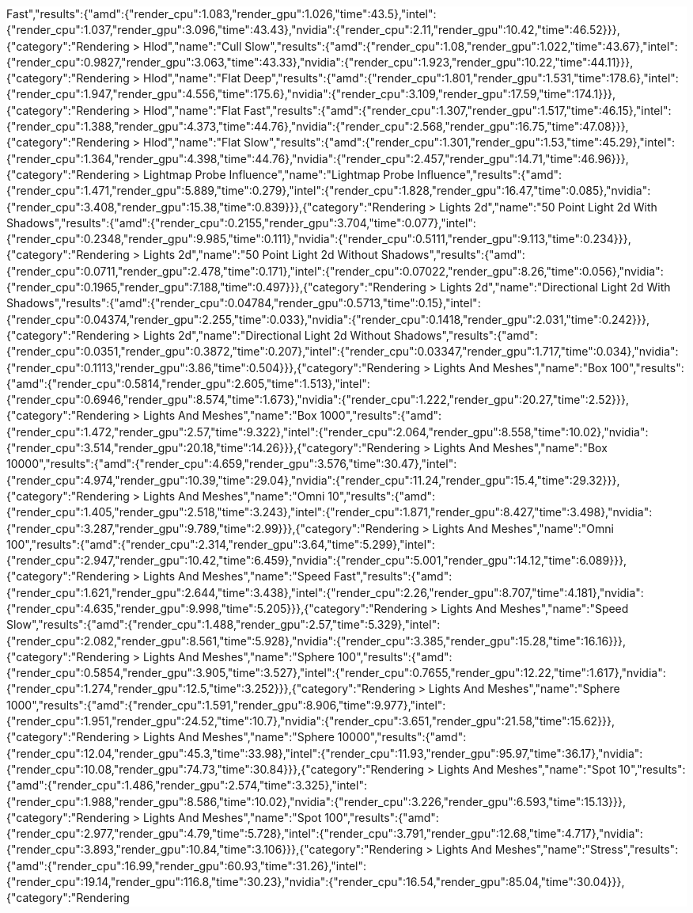 Fast","results":{"amd":{"render_cpu":1.083,"render_gpu":1.026,"time":43.5},"intel":{"render_cpu":1.037,"render_gpu":3.096,"time":43.43},"nvidia":{"render_cpu":2.11,"render_gpu":10.42,"time":46.52}}},{"category":"Rendering > Hlod","name":"Cull Slow","results":{"amd":{"render_cpu":1.08,"render_gpu":1.022,"time":43.67},"intel":{"render_cpu":0.9827,"render_gpu":3.063,"time":43.33},"nvidia":{"render_cpu":1.923,"render_gpu":10.22,"time":44.11}}},{"category":"Rendering > Hlod","name":"Flat Deep","results":{"amd":{"render_cpu":1.801,"render_gpu":1.531,"time":178.6},"intel":{"render_cpu":1.947,"render_gpu":4.556,"time":175.6},"nvidia":{"render_cpu":3.109,"render_gpu":17.59,"time":174.1}}},{"category":"Rendering > Hlod","name":"Flat Fast","results":{"amd":{"render_cpu":1.307,"render_gpu":1.517,"time":46.15},"intel":{"render_cpu":1.388,"render_gpu":4.373,"time":44.76},"nvidia":{"render_cpu":2.568,"render_gpu":16.75,"time":47.08}}},{"category":"Rendering > Hlod","name":"Flat Slow","results":{"amd":{"render_cpu":1.301,"render_gpu":1.53,"time":45.29},"intel":{"render_cpu":1.364,"render_gpu":4.398,"time":44.76},"nvidia":{"render_cpu":2.457,"render_gpu":14.71,"time":46.96}}},{"category":"Rendering > Lightmap Probe Influence","name":"Lightmap Probe Influence","results":{"amd":{"render_cpu":1.471,"render_gpu":5.889,"time":0.279},"intel":{"render_cpu":1.828,"render_gpu":16.47,"time":0.085},"nvidia":{"render_cpu":3.408,"render_gpu":15.38,"time":0.839}}},{"category":"Rendering > Lights 2d","name":"50 Point Light 2d With Shadows","results":{"amd":{"render_cpu":0.2155,"render_gpu":3.704,"time":0.077},"intel":{"render_cpu":0.2348,"render_gpu":9.985,"time":0.111},"nvidia":{"render_cpu":0.5111,"render_gpu":9.113,"time":0.234}}},{"category":"Rendering > Lights 2d","name":"50 Point Light 2d Without Shadows","results":{"amd":{"render_cpu":0.0711,"render_gpu":2.478,"time":0.171},"intel":{"render_cpu":0.07022,"render_gpu":8.26,"time":0.056},"nvidia":{"render_cpu":0.1965,"render_gpu":7.188,"time":0.497}}},{"category":"Rendering > Lights 2d","name":"Directional Light 2d With Shadows","results":{"amd":{"render_cpu":0.04784,"render_gpu":0.5713,"time":0.15},"intel":{"render_cpu":0.04374,"render_gpu":2.255,"time":0.033},"nvidia":{"render_cpu":0.1418,"render_gpu":2.031,"time":0.242}}},{"category":"Rendering > Lights 2d","name":"Directional Light 2d Without Shadows","results":{"amd":{"render_cpu":0.0351,"render_gpu":0.3872,"time":0.207},"intel":{"render_cpu":0.03347,"render_gpu":1.717,"time":0.034},"nvidia":{"render_cpu":0.1113,"render_gpu":3.86,"time":0.504}}},{"category":"Rendering > Lights And Meshes","name":"Box 100","results":{"amd":{"render_cpu":0.5814,"render_gpu":2.605,"time":1.513},"intel":{"render_cpu":0.6946,"render_gpu":8.574,"time":1.673},"nvidia":{"render_cpu":1.222,"render_gpu":20.27,"time":2.52}}},{"category":"Rendering > Lights And Meshes","name":"Box 1000","results":{"amd":{"render_cpu":1.472,"render_gpu":2.57,"time":9.322},"intel":{"render_cpu":2.064,"render_gpu":8.558,"time":10.02},"nvidia":{"render_cpu":3.514,"render_gpu":20.18,"time":14.26}}},{"category":"Rendering > Lights And Meshes","name":"Box 10000","results":{"amd":{"render_cpu":4.659,"render_gpu":3.576,"time":30.47},"intel":{"render_cpu":4.974,"render_gpu":10.39,"time":29.04},"nvidia":{"render_cpu":11.24,"render_gpu":15.4,"time":29.32}}},{"category":"Rendering > Lights And Meshes","name":"Omni 10","results":{"amd":{"render_cpu":1.405,"render_gpu":2.518,"time":3.243},"intel":{"render_cpu":1.871,"render_gpu":8.427,"time":3.498},"nvidia":{"render_cpu":3.287,"render_gpu":9.789,"time":2.99}}},{"category":"Rendering > Lights And Meshes","name":"Omni 100","results":{"amd":{"render_cpu":2.314,"render_gpu":3.64,"time":5.299},"intel":{"render_cpu":2.947,"render_gpu":10.42,"time":6.459},"nvidia":{"render_cpu":5.001,"render_gpu":14.12,"time":6.089}}},{"category":"Rendering > Lights And Meshes","name":"Speed Fast","results":{"amd":{"render_cpu":1.621,"render_gpu":2.644,"time":3.438},"intel":{"render_cpu":2.26,"render_gpu":8.707,"time":4.181},"nvidia":{"render_cpu":4.635,"render_gpu":9.998,"time":5.205}}},{"category":"Rendering > Lights And Meshes","name":"Speed Slow","results":{"amd":{"render_cpu":1.488,"render_gpu":2.57,"time":5.329},"intel":{"render_cpu":2.082,"render_gpu":8.561,"time":5.928},"nvidia":{"render_cpu":3.385,"render_gpu":15.28,"time":16.16}}},{"category":"Rendering > Lights And Meshes","name":"Sphere 100","results":{"amd":{"render_cpu":0.5854,"render_gpu":3.905,"time":3.527},"intel":{"render_cpu":0.7655,"render_gpu":12.22,"time":1.617},"nvidia":{"render_cpu":1.274,"render_gpu":12.5,"time":3.252}}},{"category":"Rendering > Lights And Meshes","name":"Sphere 1000","results":{"amd":{"render_cpu":1.591,"render_gpu":8.906,"time":9.977},"intel":{"render_cpu":1.951,"render_gpu":24.52,"time":10.7},"nvidia":{"render_cpu":3.651,"render_gpu":21.58,"time":15.62}}},{"category":"Rendering > Lights And Meshes","name":"Sphere 10000","results":{"amd":{"render_cpu":12.04,"render_gpu":45.3,"time":33.98},"intel":{"render_cpu":11.93,"render_gpu":95.97,"time":36.17},"nvidia":{"render_cpu":10.08,"render_gpu":74.73,"time":30.84}}},{"category":"Rendering > Lights And Meshes","name":"Spot 10","results":{"amd":{"render_cpu":1.486,"render_gpu":2.574,"time":3.325},"intel":{"render_cpu":1.988,"render_gpu":8.586,"time":10.02},"nvidia":{"render_cpu":3.226,"render_gpu":6.593,"time":15.13}}},{"category":"Rendering > Lights And Meshes","name":"Spot 100","results":{"amd":{"render_cpu":2.977,"render_gpu":4.79,"time":5.728},"intel":{"render_cpu":3.791,"render_gpu":12.68,"time":4.717},"nvidia":{"render_cpu":3.893,"render_gpu":10.84,"time":3.106}}},{"category":"Rendering > Lights And Meshes","name":"Stress","results":{"amd":{"render_cpu":16.99,"render_gpu":60.93,"time":31.26},"intel":{"render_cpu":19.14,"render_gpu":116.8,"time":30.23},"nvidia":{"render_cpu":16.54,"render_gpu":85.04,"time":30.04}}},{"category":"Rendering